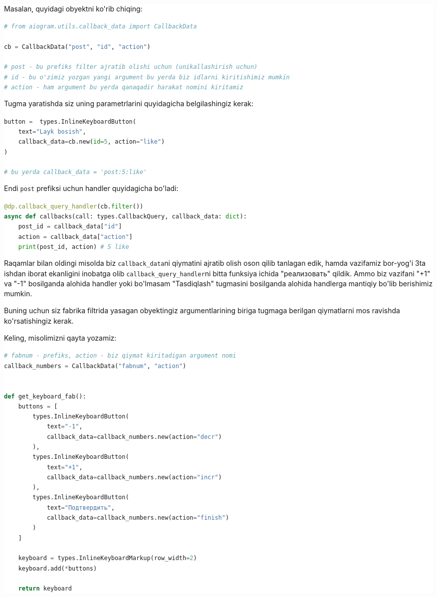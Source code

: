 Masalan, quyidagi obyektni ko'rib chiqing:

```python
# from aiogram.utils.callback_data import CallbackData

cb = CallbackData("post", "id", "action")

# post - bu prefiks filter ajratib olishi uchun (unikallashirish uchun)
# id - bu o'zimiz yozgan yangi argument bu yerda biz idlarni kiritishimiz mumkin
# action - ham argument bu yerda qanaqadir harakat nomini kiritamiz
```

Tugma yaratishda siz uning parametrlarini quyidagicha belgilashingiz kerak:

```python
button =  types.InlineKeyboardButton(
    text="Layk bosish",
    callback_data=cb.new(id=5, action="like")
)

# bu yerda callback_data = 'post:5:like'
```

Endi `post` prefiksi uchun handler quyidagicha bo'ladi:

```python
@dp.callback_query_handler(cb.filter())
async def callbacks(call: types.CallbackQuery, callback_data: dict):
    post_id = callback_data["id"]
    action = callback_data["action"]
    print(post_id, action) # 5 like
```

Raqamlar bilan oldingi misolda biz `callback_data`ni qiymatini ajratib olish oson qilib tanlagan edik, hamda vazifamiz bor-yog'i 3ta ishdan iborat ekanligini inobatga olib `callback_query_handler`ni bitta funksiya ichida "реализовать" qildik. Ammo biz vazifani "+1" va "-1" bosilganda alohida handler yoki bo'lmasam "Tasdiqlash" tugmasini bosilganda alohida handlerga mantiqiy bo'lib berishimiz mumkin.

Buning uchun siz fabrika filtrida yasagan obyektingiz argumentlarining biriga tugmaga berilgan qiymatlarni mos ravishda ko'rsatishingiz kerak.

Keling, misolimizni qayta yozamiz:

```python
# fabnum - prefiks, action - biz qiymat kiritadigan argument nomi
callback_numbers = CallbackData("fabnum", "action")


def get_keyboard_fab():
    buttons = [
        types.InlineKeyboardButton(
            text="-1",
            callback_data=callback_numbers.new(action="decr")
        ),
        types.InlineKeyboardButton(
            text="+1",
            callback_data=callback_numbers.new(action="incr")
        ),
        types.InlineKeyboardButton(
            text="Подтвердить",
            callback_data=callback_numbers.new(action="finish")
        )
    ]

    keyboard = types.InlineKeyboardMarkup(row_width=2)
    keyboard.add(*buttons)

    return keyboard
```